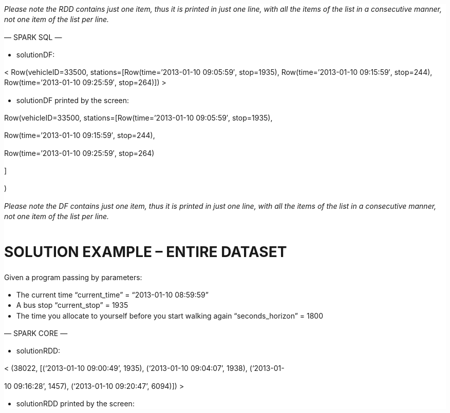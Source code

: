<em>Please note the RDD contains just one item, thus it is printed in just one line, with all the items of the list in a consecutive manner, not one item of the list per line.</em>

— SPARK SQL —

<ul>

 <li>solutionDF:</li>

</ul>

&lt; Row(vehicleID=33500, stations=[Row(time=’2013-01-10 09:05:59′, stop=1935), Row(time=’2013-01-10 09:15:59′, stop=244), Row(time=’2013-01-10 09:25:59′, stop=264)]) &gt;

<ul>

 <li>solutionDF printed by the screen:</li>

</ul>

Row(vehicleID=33500, stations=[Row(time=’2013-01-10 09:05:59′, stop=1935),

Row(time=’2013-01-10 09:15:59′, stop=244),

Row(time=’2013-01-10 09:25:59′, stop=264)

]

)

<em>Please note the DF contains just one item, thus it is printed in just one line, with all the items of the list in a consecutive manner, not one item of the list per line.</em>

<h1>SOLUTION EXAMPLE – ENTIRE DATASET</h1>

Given a program passing by parameters:

<ul>

 <li>The current time “current_time” = “2013-01-10 08:59:59”</li>

 <li>A bus stop “current_stop” = 1935</li>

 <li>The time you allocate to yourself before you start walking again “seconds_horizon” = 1800</li>

</ul>

— SPARK CORE —

<ul>

 <li>solutionRDD:</li>

</ul>

&lt; (38022, [(‘2013-01-10 09:00:49’, 1935), (‘2013-01-10 09:04:07’, 1938), (‘2013-01-

10 09:16:28’, 1457), (‘2013-01-10 09:20:47’, 6094)]) &gt;

<ul>

 <li>solutionRDD printed by the screen:</li>

</ul>
